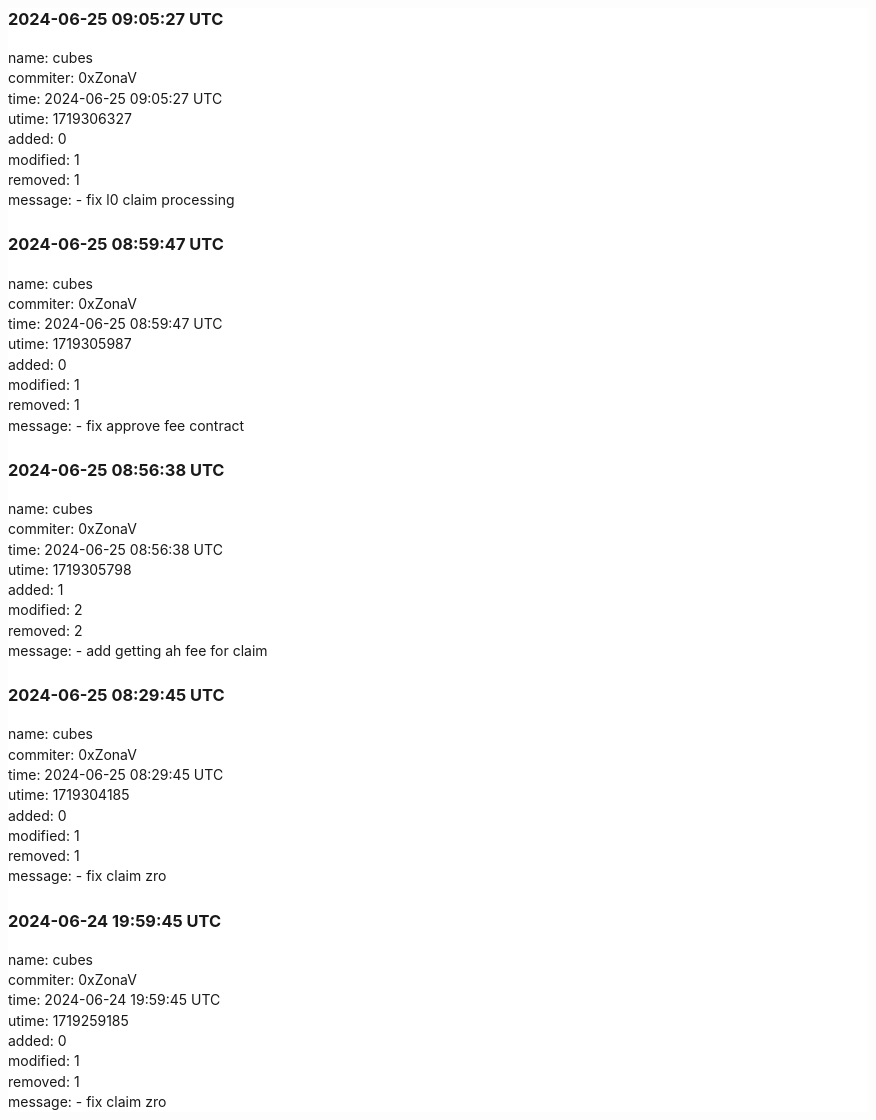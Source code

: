 ### 2024-06-25 09:05:27 UTC
name: cubes  
commiter: 0xZonaV  
time: 2024-06-25 09:05:27 UTC  
utime: 1719306327  
added: 0  
modified: 1  
removed: 1  
message: - fix l0 claim processing

### 2024-06-25 08:59:47 UTC
name: cubes  
commiter: 0xZonaV  
time: 2024-06-25 08:59:47 UTC  
utime: 1719305987  
added: 0  
modified: 1  
removed: 1  
message: - fix approve fee contract

### 2024-06-25 08:56:38 UTC
name: cubes  
commiter: 0xZonaV  
time: 2024-06-25 08:56:38 UTC  
utime: 1719305798  
added: 1  
modified: 2  
removed: 2  
message: - add getting ah fee for claim

### 2024-06-25 08:29:45 UTC
name: cubes  
commiter: 0xZonaV  
time: 2024-06-25 08:29:45 UTC  
utime: 1719304185  
added: 0  
modified: 1  
removed: 1  
message: - fix claim zro

### 2024-06-24 19:59:45 UTC
name: cubes  
commiter: 0xZonaV  
time: 2024-06-24 19:59:45 UTC  
utime: 1719259185  
added: 0  
modified: 1  
removed: 1  
message: - fix claim zro
